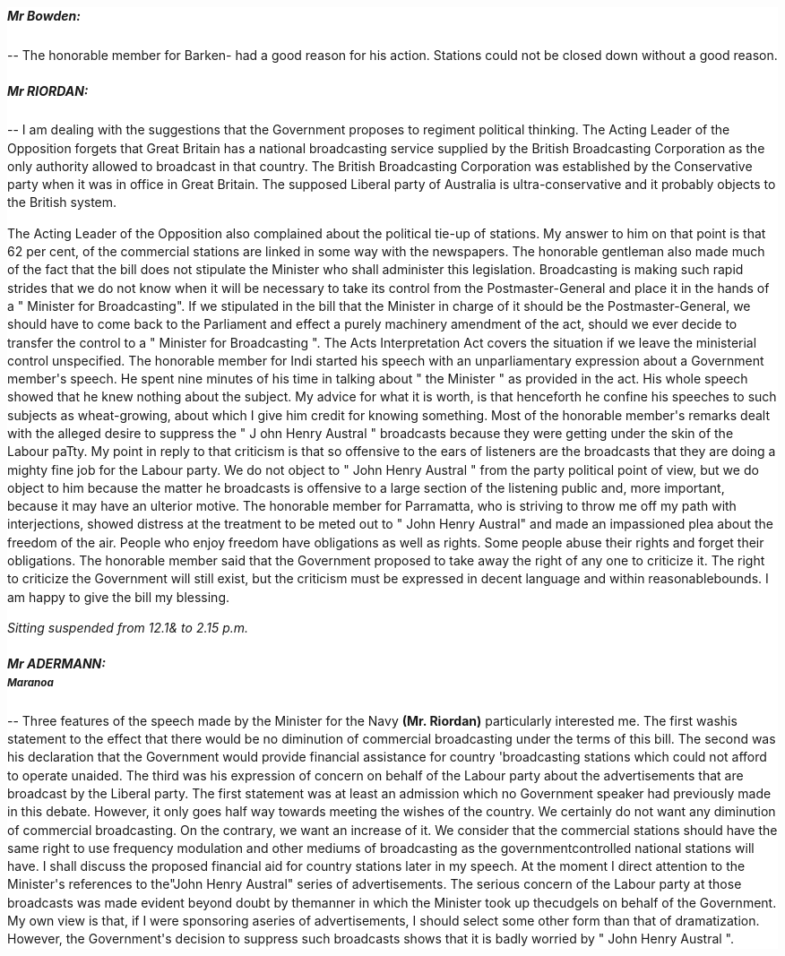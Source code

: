 ##### Mr Bowden:

-- The honorable member for Barken- had a good reason for his action. Stations could not be closed down without a good reason. 

##### Mr RIORDAN:

-- I am dealing with the suggestions that the Government proposes to regiment political thinking. The Acting Leader of the Opposition forgets that Great Britain has a national broadcasting service supplied by the British Broadcasting Corporation as the only authority allowed to broadcast in that country. The British Broadcasting Corporation was established by the Conservative party when it was in office in Great Britain. The supposed Liberal party of Australia is ultra-conservative and it probably objects to the British system. 

The Acting Leader of the Opposition also complained about the political tie-up of stations. My answer to him on that point is that 62 per cent, of the commercial stations are linked in some way with the newspapers. The honorable gentleman also made much of the fact that the bill does not stipulate the Minister who shall administer this legislation. Broadcasting is making such rapid strides that we do not know when it will be necessary to take its control from the Postmaster-General and place it in the hands of a " Minister for Broadcasting". If we stipulated in the bill that the Minister in charge of it should be the Postmaster-General, we should have to come back to the Parliament and effect a purely machinery amendment of the act, should we ever decide to transfer the control to a " Minister for Broadcasting ". The Acts Interpretation Act covers the situation if we leave the ministerial control unspecified. The honorable member for Indi started his speech with an unparliamentary expression about a Government member's speech. He spent nine minutes of his time in talking about " the Minister " as provided in the act.  His  whole speech showed that he knew nothing about the subject. My advice for what it is worth, is that henceforth he confine his speeches to such subjects as wheat-growing, about which I give him credit for knowing something. Most of the honorable member's remarks dealt with the alleged desire to suppress the " J ohn Henry Austral " broadcasts because they were getting under the skin of the Labour paTty. My point in reply to that criticism is that so offensive to the ears of listeners are the broadcasts that they are doing a mighty fine job for the Labour party. We do not object to " John Henry Austral " from the party political point of view, but we do object to him because the matter he broadcasts is offensive to a large section of the listening public and, more important, because it may have an ulterior motive. The honorable member for Parramatta, who is striving to throw me off my path with interjections, showed distress at the treatment to be meted out to " John Henry Austral" and made an impassioned plea about the freedom of the air. People who enjoy freedom have obligations as well as rights. Some people abuse their rights and forget their obligations. The honorable member said that the Government proposed to take away the right of any one to criticize it. The right to criticize the Government will still exist, but the criticism must be expressed in decent language and within reasonablebounds. I am happy to give the bill my blessing. 


 *Sitting suspended from 12.1&amp; to 2.15 p.m.* 


##### Mr ADERMANN:<br><small class="text-muted">Maranoa</small>

-- Three features of the speech made by the Minister for the Navy  **(Mr. Riordan)**  particularly interested me. The first washis statement to the effect that there would be no diminution of commercial broadcasting under the terms of this bill. The second was his declaration that the Government would provide financial assistance for country 'broadcasting stations which could not afford to operate unaided. The third was his expression of concern on behalf of the Labour party about the advertisements that are broadcast by the Liberal party. The first statement was at least an admission which no Government  speaker  had previously made in this debate. However, it only goes half way towards meeting the wishes of the country. We certainly do not want any diminution of commercial broadcasting. On the contrary, we want an increase of it. We consider that the commercial stations should have the same right to use frequency modulation and other mediums of broadcasting as the governmentcontrolled national stations will have. I shall discuss the proposed financial aid for country stations later in my speech. At the moment I direct attention to the Minister's references to the"John Henry Austral" series of advertisements. The serious concern of the Labour party at those broadcasts was made evident beyond doubt by themanner in which the Minister took up thecudgels on behalf of the Government. My own view is that, if I were sponsoring aseries of advertisements, I should select some other form than that of dramatization. However, the Government's decision to suppress such broadcasts shows that it is badly worried by " John Henry Austral ". 

